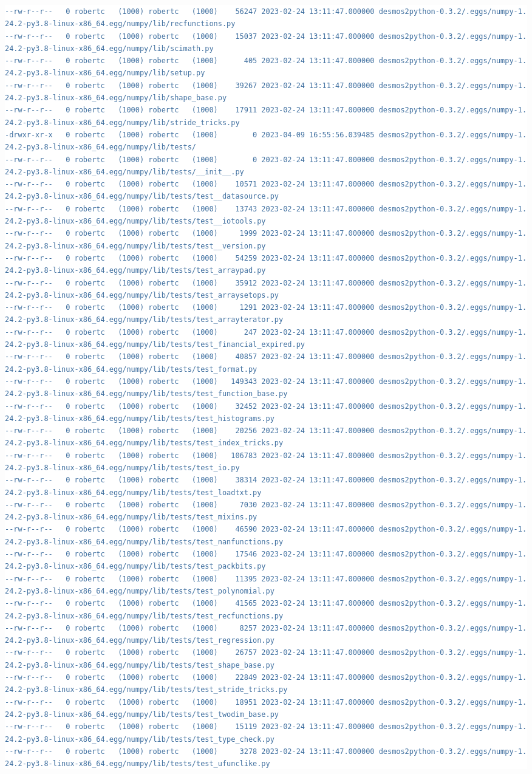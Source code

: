 ```diff
--rw-r--r--   0 robertc   (1000) robertc   (1000)    56247 2023-02-24 13:11:47.000000 desmos2python-0.3.2/.eggs/numpy-1.24.2-py3.8-linux-x86_64.egg/numpy/lib/recfunctions.py
--rw-r--r--   0 robertc   (1000) robertc   (1000)    15037 2023-02-24 13:11:47.000000 desmos2python-0.3.2/.eggs/numpy-1.24.2-py3.8-linux-x86_64.egg/numpy/lib/scimath.py
--rw-r--r--   0 robertc   (1000) robertc   (1000)      405 2023-02-24 13:11:47.000000 desmos2python-0.3.2/.eggs/numpy-1.24.2-py3.8-linux-x86_64.egg/numpy/lib/setup.py
--rw-r--r--   0 robertc   (1000) robertc   (1000)    39267 2023-02-24 13:11:47.000000 desmos2python-0.3.2/.eggs/numpy-1.24.2-py3.8-linux-x86_64.egg/numpy/lib/shape_base.py
--rw-r--r--   0 robertc   (1000) robertc   (1000)    17911 2023-02-24 13:11:47.000000 desmos2python-0.3.2/.eggs/numpy-1.24.2-py3.8-linux-x86_64.egg/numpy/lib/stride_tricks.py
-drwxr-xr-x   0 robertc   (1000) robertc   (1000)        0 2023-04-09 16:55:56.039485 desmos2python-0.3.2/.eggs/numpy-1.24.2-py3.8-linux-x86_64.egg/numpy/lib/tests/
--rw-r--r--   0 robertc   (1000) robertc   (1000)        0 2023-02-24 13:11:47.000000 desmos2python-0.3.2/.eggs/numpy-1.24.2-py3.8-linux-x86_64.egg/numpy/lib/tests/__init__.py
--rw-r--r--   0 robertc   (1000) robertc   (1000)    10571 2023-02-24 13:11:47.000000 desmos2python-0.3.2/.eggs/numpy-1.24.2-py3.8-linux-x86_64.egg/numpy/lib/tests/test__datasource.py
--rw-r--r--   0 robertc   (1000) robertc   (1000)    13743 2023-02-24 13:11:47.000000 desmos2python-0.3.2/.eggs/numpy-1.24.2-py3.8-linux-x86_64.egg/numpy/lib/tests/test__iotools.py
--rw-r--r--   0 robertc   (1000) robertc   (1000)     1999 2023-02-24 13:11:47.000000 desmos2python-0.3.2/.eggs/numpy-1.24.2-py3.8-linux-x86_64.egg/numpy/lib/tests/test__version.py
--rw-r--r--   0 robertc   (1000) robertc   (1000)    54259 2023-02-24 13:11:47.000000 desmos2python-0.3.2/.eggs/numpy-1.24.2-py3.8-linux-x86_64.egg/numpy/lib/tests/test_arraypad.py
--rw-r--r--   0 robertc   (1000) robertc   (1000)    35912 2023-02-24 13:11:47.000000 desmos2python-0.3.2/.eggs/numpy-1.24.2-py3.8-linux-x86_64.egg/numpy/lib/tests/test_arraysetops.py
--rw-r--r--   0 robertc   (1000) robertc   (1000)     1291 2023-02-24 13:11:47.000000 desmos2python-0.3.2/.eggs/numpy-1.24.2-py3.8-linux-x86_64.egg/numpy/lib/tests/test_arrayterator.py
--rw-r--r--   0 robertc   (1000) robertc   (1000)      247 2023-02-24 13:11:47.000000 desmos2python-0.3.2/.eggs/numpy-1.24.2-py3.8-linux-x86_64.egg/numpy/lib/tests/test_financial_expired.py
--rw-r--r--   0 robertc   (1000) robertc   (1000)    40857 2023-02-24 13:11:47.000000 desmos2python-0.3.2/.eggs/numpy-1.24.2-py3.8-linux-x86_64.egg/numpy/lib/tests/test_format.py
--rw-r--r--   0 robertc   (1000) robertc   (1000)   149343 2023-02-24 13:11:47.000000 desmos2python-0.3.2/.eggs/numpy-1.24.2-py3.8-linux-x86_64.egg/numpy/lib/tests/test_function_base.py
--rw-r--r--   0 robertc   (1000) robertc   (1000)    32452 2023-02-24 13:11:47.000000 desmos2python-0.3.2/.eggs/numpy-1.24.2-py3.8-linux-x86_64.egg/numpy/lib/tests/test_histograms.py
--rw-r--r--   0 robertc   (1000) robertc   (1000)    20256 2023-02-24 13:11:47.000000 desmos2python-0.3.2/.eggs/numpy-1.24.2-py3.8-linux-x86_64.egg/numpy/lib/tests/test_index_tricks.py
--rw-r--r--   0 robertc   (1000) robertc   (1000)   106783 2023-02-24 13:11:47.000000 desmos2python-0.3.2/.eggs/numpy-1.24.2-py3.8-linux-x86_64.egg/numpy/lib/tests/test_io.py
--rw-r--r--   0 robertc   (1000) robertc   (1000)    38314 2023-02-24 13:11:47.000000 desmos2python-0.3.2/.eggs/numpy-1.24.2-py3.8-linux-x86_64.egg/numpy/lib/tests/test_loadtxt.py
--rw-r--r--   0 robertc   (1000) robertc   (1000)     7030 2023-02-24 13:11:47.000000 desmos2python-0.3.2/.eggs/numpy-1.24.2-py3.8-linux-x86_64.egg/numpy/lib/tests/test_mixins.py
--rw-r--r--   0 robertc   (1000) robertc   (1000)    46590 2023-02-24 13:11:47.000000 desmos2python-0.3.2/.eggs/numpy-1.24.2-py3.8-linux-x86_64.egg/numpy/lib/tests/test_nanfunctions.py
--rw-r--r--   0 robertc   (1000) robertc   (1000)    17546 2023-02-24 13:11:47.000000 desmos2python-0.3.2/.eggs/numpy-1.24.2-py3.8-linux-x86_64.egg/numpy/lib/tests/test_packbits.py
--rw-r--r--   0 robertc   (1000) robertc   (1000)    11395 2023-02-24 13:11:47.000000 desmos2python-0.3.2/.eggs/numpy-1.24.2-py3.8-linux-x86_64.egg/numpy/lib/tests/test_polynomial.py
--rw-r--r--   0 robertc   (1000) robertc   (1000)    41565 2023-02-24 13:11:47.000000 desmos2python-0.3.2/.eggs/numpy-1.24.2-py3.8-linux-x86_64.egg/numpy/lib/tests/test_recfunctions.py
--rw-r--r--   0 robertc   (1000) robertc   (1000)     8257 2023-02-24 13:11:47.000000 desmos2python-0.3.2/.eggs/numpy-1.24.2-py3.8-linux-x86_64.egg/numpy/lib/tests/test_regression.py
--rw-r--r--   0 robertc   (1000) robertc   (1000)    26757 2023-02-24 13:11:47.000000 desmos2python-0.3.2/.eggs/numpy-1.24.2-py3.8-linux-x86_64.egg/numpy/lib/tests/test_shape_base.py
--rw-r--r--   0 robertc   (1000) robertc   (1000)    22849 2023-02-24 13:11:47.000000 desmos2python-0.3.2/.eggs/numpy-1.24.2-py3.8-linux-x86_64.egg/numpy/lib/tests/test_stride_tricks.py
--rw-r--r--   0 robertc   (1000) robertc   (1000)    18951 2023-02-24 13:11:47.000000 desmos2python-0.3.2/.eggs/numpy-1.24.2-py3.8-linux-x86_64.egg/numpy/lib/tests/test_twodim_base.py
--rw-r--r--   0 robertc   (1000) robertc   (1000)    15119 2023-02-24 13:11:47.000000 desmos2python-0.3.2/.eggs/numpy-1.24.2-py3.8-linux-x86_64.egg/numpy/lib/tests/test_type_check.py
--rw-r--r--   0 robertc   (1000) robertc   (1000)     3278 2023-02-24 13:11:47.000000 desmos2python-0.3.2/.eggs/numpy-1.24.2-py3.8-linux-x86_64.egg/numpy/lib/tests/test_ufunclike.py
```
